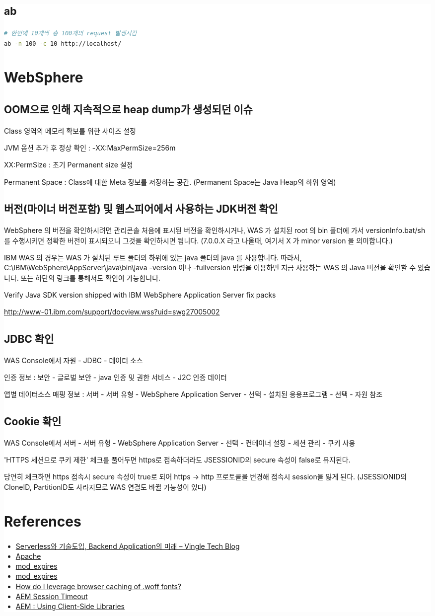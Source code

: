 ## ab

```sh
# 한번에 10개씩 총 100개의 request 발생시킴
ab -n 100 -c 10 http://localhost/
```



# WebSphere

## OOM으로 인해 지속적으로 heap dump가 생성되던 이슈

Class 영역의 메모리 확보를 위한 사이즈 설정

JVM 옵션 추가 후 정상 확인 : -XX:MaxPermSize=256m

XX:PermSize : 초기 Permanent size 설정

Permanent Space : Class에 대한 Meta 정보를 저장하는 공간. (Permanent Space는 Java Heap의 하위 영역)

## 버전(마이너 버전포함) 및 웹스피어에서 사용하는 JDK버전 확인

WebSphere 의 버전을 확인하시려면 관리콘솔 처음에 표시된 버전을 확인하시거나, WAS 가 설치된 root 의 bin 폴더에 가서 versionInfo.bat/sh 를 수행시키면 정확한 버전이 표시되오니 그것을 확인하시면 됩니다. (7.0.0.X 라고 나올때, 여기서 X 가 minor version 을 의미합니다.)

IBM WAS 의 경우는 WAS 가 설치된 루트 폴더의 하위에 있는 java 폴더의 java 를 사용합니다. 따라서, C:\IBM\WebSphere\AppServer\java\bin\java -version 이나 -fullversion 명령을 이용하면 지금 사용하는 WAS 의 Java 버전을 확인할 수 있습니다. 또는 하단의 링크를 통해서도 확인이 가능합니다.

Verify Java SDK version shipped with IBM WebSphere Application Server fix packs

http://www-01.ibm.com/support/docview.wss?uid=swg27005002

## JDBC 확인

WAS Console에서 자원 - JDBC - 데이터 소스

인증 정보 : 보안 - 글로벌 보안 - java 인증 및 권한 서비스 - J2C 인증 데이터

앱별 데이터소스 매핑 정보 : 서버 - 서버 유형 - WebSphere Application Server - 선택 - 설치된 응용프로그램 - 선택 - 자원 참조

## Cookie 확인

WAS Console에서 서버 - 서버 유형 - WebSphere Application Server - 선택 - 컨테이너 설정 - 세션 관리 - 쿠키 사용

'HTTPS 세션으로 쿠키 제한' 체크를 풀어두면 https로 접속하더라도 JSESSIONID의 secure 속성이 false로 유지된다.

당연히 체크하면 https 접속시 secure 속성이 true로 되어 https -> http 프로토콜을 변경해 접속시 session을 잃게 된다. (JSESSIONID의 CloneID, PartitionID도 사라지므로 WAS 연결도 바뀔 가능성이 있다)



# References
- [Serverless와 기술도입, Backend Application의 미래 – Vingle Tech Blog](https://medium.com/vingle-tech-blog/serverless%EC%99%80-%EA%B8%B0%EC%88%A0%EB%8F%84%EC%9E%85-backend-application%EC%9D%98-%EB%AF%B8%EB%9E%98-8f114a8b00d5) 
- [Apache](http://httpd.apache.org/docs/current/) 
- [mod_expires](https://www.google.com/amp/s/extrememanual.net/amp/11) 
- [mod_expires](https://httpd.apache.org/docs/2.2/ko/mod/mod_expires.html) 
- [How do I leverage browser caching of .woff fonts?](https://stackoverflow.com/questions/26553140/how-do-i-leverage-browser-caching-of-woff-fonts/28148035#28148035) 
- [AEM Session Timeout](https://forums.adobe.com/thread/2335712) 
- [AEM : Using Client-Side Libraries](https://helpx.adobe.com/experience-manager/6-3/sites/developing/using/clientlibs.html) 